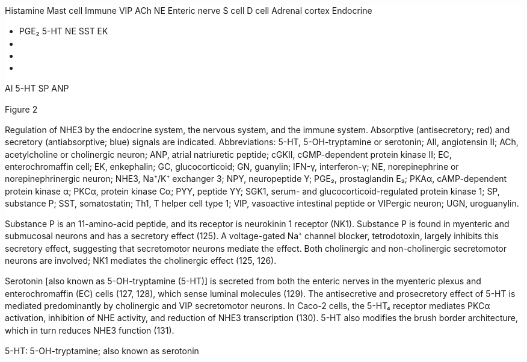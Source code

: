 Histamine
Mast cell
Immune
VIP
ACh
NE
Enteric nerve
S cell
D cell
Adrenal cortex
Endocrine
+ PGE₂
5-HT
NE
SST
EK
+
+
+
AI
5-HT
SP
ANP

Figure 2

Regulation of NHE3 by the endocrine system, the nervous system, and the immune system. Absorptive (antisecretory; red) and secretory (antiabsorptive; blue) signals are indicated. Abbreviations: 5-HT, 5-OH-tryptamine or serotonin; AII, angiotensin II; ACh, acetylcholine or cholinergic neuron; ANP, atrial natriuretic peptide; cGKII, cGMP-dependent protein kinase II; EC, enterochromaffin cell; EK, enkephalin; GC, glucocorticoid; GN, guanylin; IFN-γ, interferon-γ; NE, norepinephrine or norepinephrinergic neuron; NHE3, Na⁺/K⁺ exchanger 3; NPY, neuropeptide Y; PGE₂, prostaglandin E₂; PKAα, cAMP-dependent protein kinase α; PKCα, protein kinase Cα; PYY, peptide YY; SGK1, serum- and glucocorticoid-regulated protein kinase 1; SP, substance P; SST, somatostatin; Th1, T helper cell type 1; VIP, vasoactive intestinal peptide or VIPergic neuron; UGN, uroguanylin.

Substance P is an 11-amino-acid peptide, and its receptor is neurokinin 1 receptor (NK1). Substance P is found in myenteric and submucosal neurons and has a secretory effect (125). A voltage-gated Na⁺ channel blocker, tetrodotoxin, largely inhibits this secretory effect, suggesting that secretomotor neurons mediate the effect. Both cholinergic and non-cholinergic secretomotor neurons are involved; NK1 mediates the cholinergic effect (125, 126).

Serotonin [also known as 5-OH-tryptamine (5-HT)] is secreted from both the enteric nerves in the myenteric plexus and enterochromaffin (EC) cells (127, 128), which sense luminal molecules (129). The antisecretive and prosecretory effect of 5-HT is mediated predominantly by cholinergic and VIP secretomotor neurons. In Caco-2 cells, the 5-HT₄ receptor mediates PKCα activation, inhibition of NHE activity, and reduction of NHE3 transcription (130). 5-HT also modifies the brush border architecture, which in turn reduces NHE3 function (131).

5-HT:
5-OH-tryptamine;
also known as
serotonin
